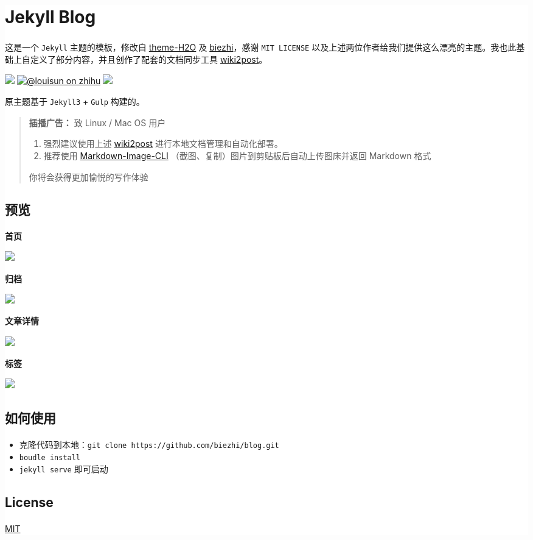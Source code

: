 # Jekyll Blog


这是一个 `Jekyll` 主题的模板，修改自 [theme-H2O](https://github.com/kaeyleo/jekyll-theme-H2O) 及 [biezhi](https://github.com/biezhi/blog)，感谢 `MIT LICENSE` 以及上述两位作者给我们提供这么漂亮的主题。我也此基础上自定义了部分内容，并且创作了配套的文档同步工具 [wiki2post](https://github.com/louisun/wiki2post)。



[![](https://img.shields.io/badge/license-MIT-FF0080.svg)](https://github.com/biezhi/jekyll-theme-H2O/blob/master/LICENSE)
[![@louisun on zhihu](https://img.shields.io/badge/zhihu-%40louisun-blue.svg)](https://www.zhihu.com/people/louisun)
[![](https://img.shields.io/github/followers/louisun.svg?style=social&label=Follow%20Me)](https://github.com/louisun)



原主题基于 `Jekyll3` + `Gulp` 构建的。




> **插播广告：**
> 致 Linux / Mac OS 用户
> 1. 强烈建议使用上述 [wiki2post](https://github.com/louisun/wiki2post) 进行本地文档管理和自动化部署。
> 2. 推荐使用 [Markdown-Image-CLI](https://github.com/louisun/Markdown-Image-CLI) （截图、复制）图片到剪贴板后自动上传图床并返回 Markdown 格式
> 
> 你将会获得更加愉悦的写作体验



## 预览

**首页**

<p class="center">
    <img src="screenshot/home.png" width="80%"/>
</p>

**归档**

<p class="center">
    <img src="screenshot/archive.png" width="80%"/>
</p>

**文章详情**

<p class="center">
    <img src="screenshot/post.png" width="80%"/>
</p>

**标签**

<p class="center">
    <img src="screenshot/tags.png" width="80%"/>
</p>

## 如何使用

- 克隆代码到本地：`git clone https://github.com/biezhi/blog.git`
- `boudle install`
- `jekyll serve` 即可启动

## License

[MIT](LICENSE)
